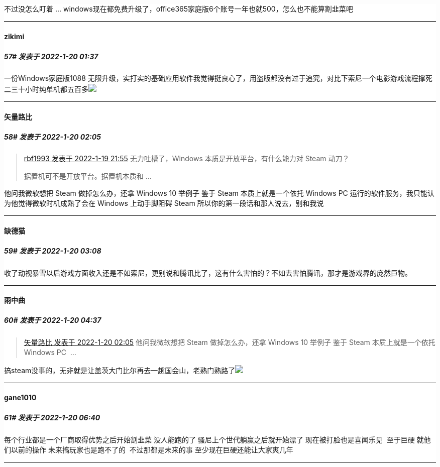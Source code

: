 不过没怎么盯着 ...</blockquote>
windows现在都免费升级了，office365家庭版6个账号一年也就500，怎么也不能算割韭菜吧

*****

####  zikimi  
##### 57#       发表于 2022-1-20 01:37

一份Windows家庭版1088 无限升级，实打实的基础应用软件我觉得挺良心了，用盗版都没有过于追究，对比下索尼一个电影游戏流程撑死二三十小时纯单机都五百多<img src="https://static.saraba1st.com/image/smiley/face2017/020.png" referrerpolicy="no-referrer">

*****

####  矢量路比  
##### 58#       发表于 2022-1-20 02:05

<blockquote><a href="httphttps://bbs.saraba1st.com/2b/forum.php?mod=redirect&amp;goto=findpost&amp;pid=54357074&amp;ptid=2048165" target="_blank">rbf1993 发表于 2022-1-19 21:55</a>
无力吐槽了，Windows 本质是开放平台，有什么能力对 Steam 动刀？

据置机可不是开放平台。据置机本质和 ...</blockquote>
他问我微软想把 Steam 做掉怎么办，还拿 Windows 10 举例子
鉴于 Steam 本质上就是一个依托 Windows PC 运行的软件服务，我只能认为他觉得微软时机成熟了会在 Windows 上动手脚阻碍 Steam
所以你的第一段话和那人说去，别和我说

*****

####  缺德猫  
##### 59#       发表于 2022-1-20 03:08

收了动视暴雪以后游戏方面收入还是不如索尼，更别说和腾讯比了，这有什么害怕的？不如去害怕腾讯，那才是游戏界的庞然巨物。

*****

####  雨中曲  
##### 60#       发表于 2022-1-20 04:37

<blockquote><a href="httphttps://bbs.saraba1st.com/2b/forum.php?mod=redirect&amp;goto=findpost&amp;pid=54360106&amp;ptid=2048165" target="_blank">矢量路比 发表于 2022-1-20 02:05</a>
他问我微软想把 Steam 做掉怎么办，还拿 Windows 10 举例子
鉴于 Steam 本质上就是一个依托 Windows PC  ...</blockquote>
搞steam没事的，无非就是让盖茨大门比尔再去一趟国会山，老熟门熟路了<img src="https://static.saraba1st.com/image/smiley/face2017/046.png" referrerpolicy="no-referrer">



*****

####  gane1010  
##### 61#       发表于 2022-1-20 06:40

每个行业都是一个厂商取得优势之后开始割韭菜 没人能跑的了 骚尼上个世代躺赢之后就开始漂了 现在被打脸也是喜闻乐见  至于巨硬 就他们以前的操作 未来搞玩家也是跑不了的  不过那都是未来的事 至少现在巨硬还能让大家爽几年



*****
